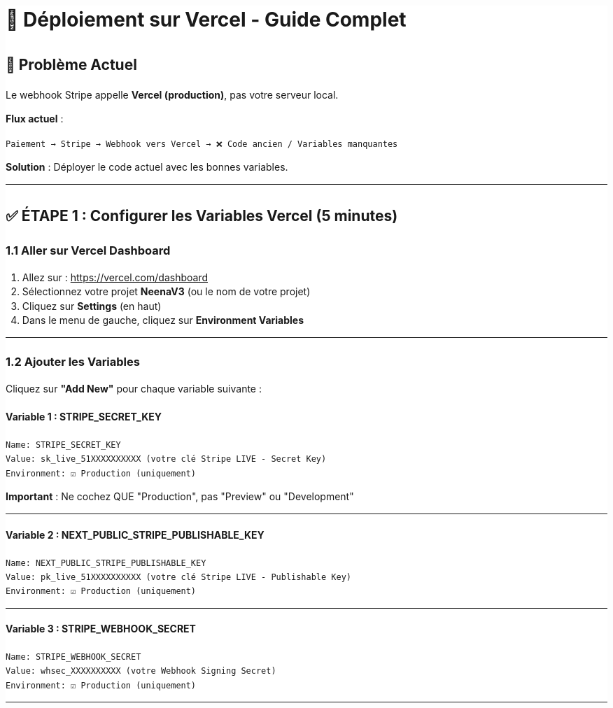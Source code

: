 # 🚀 Déploiement sur Vercel - Guide Complet

## 🎯 Problème Actuel

Le webhook Stripe appelle **Vercel (production)**, pas votre serveur local.

**Flux actuel** :
```
Paiement → Stripe → Webhook vers Vercel → ❌ Code ancien / Variables manquantes
```

**Solution** : Déployer le code actuel avec les bonnes variables.

---

## ✅ ÉTAPE 1 : Configurer les Variables Vercel (5 minutes)

### 1.1 Aller sur Vercel Dashboard

1. Allez sur : https://vercel.com/dashboard
2. Sélectionnez votre projet **NeenaV3** (ou le nom de votre projet)
3. Cliquez sur **Settings** (en haut)
4. Dans le menu de gauche, cliquez sur **Environment Variables**

---

### 1.2 Ajouter les Variables

Cliquez sur **"Add New"** pour chaque variable suivante :

#### **Variable 1 : STRIPE_SECRET_KEY**
```
Name: STRIPE_SECRET_KEY
Value: sk_live_51XXXXXXXXXX (votre clé Stripe LIVE - Secret Key)
Environment: ☑ Production (uniquement)
```
**Important** : Ne cochez QUE "Production", pas "Preview" ou "Development"

---

#### **Variable 2 : NEXT_PUBLIC_STRIPE_PUBLISHABLE_KEY**
```
Name: NEXT_PUBLIC_STRIPE_PUBLISHABLE_KEY
Value: pk_live_51XXXXXXXXXX (votre clé Stripe LIVE - Publishable Key)
Environment: ☑ Production (uniquement)
```

---

#### **Variable 3 : STRIPE_WEBHOOK_SECRET**
```
Name: STRIPE_WEBHOOK_SECRET
Value: whsec_XXXXXXXXXX (votre Webhook Signing Secret)
Environment: ☑ Production (uniquement)
```

---